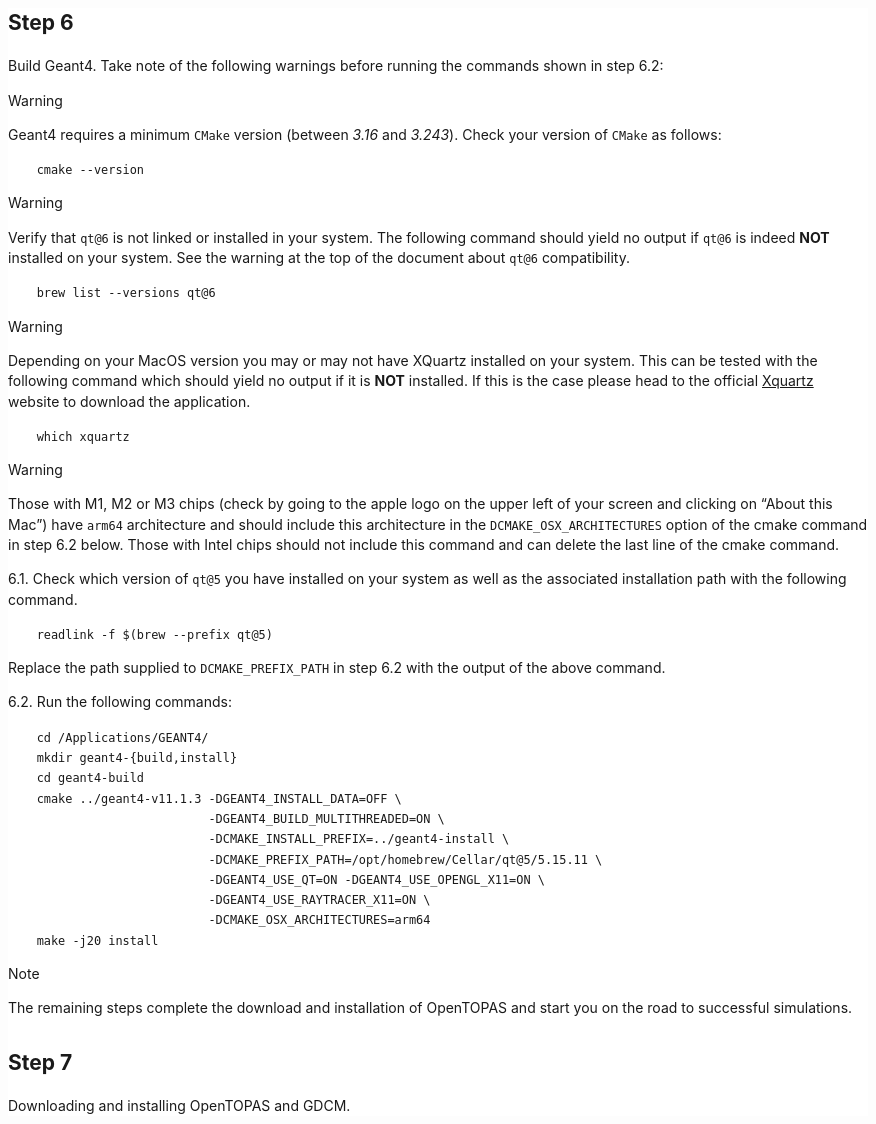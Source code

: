 ## Step 6
Build Geant4. Take note of the following warnings before running the commands shown in step 6.2:

> [!WARNING]
> Geant4 requires a minimum `CMake` version (between <em>3.16</em> and <em>3.243</em>). Check your version of `CMake` as follows:

        cmake --version

> [!WARNING]
> Verify that `qt@6` is not linked or installed in your system. The following command should yield no output if `qt@6` is indeed **NOT** installed on your system. See the warning at the top of the document about `qt@6` compatibility.

        brew list --versions qt@6

> [!WARNING]
> Depending on your MacOS version you may or may not have XQuartz installed on your system. This can be tested with the following command which should yield no output if it is **NOT** installed. If this is the case please head to the official [Xquartz](https://www.xquartz.org) website to download the application.

        which xquartz

> [!WARNING]
> Those with M1, M2 or M3 chips (check by going to the apple logo on the upper left of your screen and clicking on “About this Mac”) have `arm64` architecture and should include this architecture in the `DCMAKE_OSX_ARCHITECTURES` option of the cmake command in step 6.2 below. Those with Intel chips should not include this command and can delete the last line of the cmake command.

6.1. Check which version of `qt@5` you have installed on your system as well as the associated installation path with the following command. 

        readlink -f $(brew --prefix qt@5)

Replace the path supplied to `DCMAKE_PREFIX_PATH` in step 6.2 with the output of the above command.

6.2. Run the following commands: 

        cd /Applications/GEANT4/
        mkdir geant4-{build,install}
        cd geant4-build
        cmake ../geant4-v11.1.3 -DGEANT4_INSTALL_DATA=OFF \
                                -DGEANT4_BUILD_MULTITHREADED=ON \
                                -DCMAKE_INSTALL_PREFIX=../geant4-install \
                                -DCMAKE_PREFIX_PATH=/opt/homebrew/Cellar/qt@5/5.15.11 \
                                -DGEANT4_USE_QT=ON -DGEANT4_USE_OPENGL_X11=ON \
                                -DGEANT4_USE_RAYTRACER_X11=ON \
                                -DCMAKE_OSX_ARCHITECTURES=arm64
        make -j20 install

> [!NOTE]
> The remaining steps complete the download and installation of OpenTOPAS and start you on the road to successful simulations.

## Step 7
Downloading and installing OpenTOPAS and GDCM.
